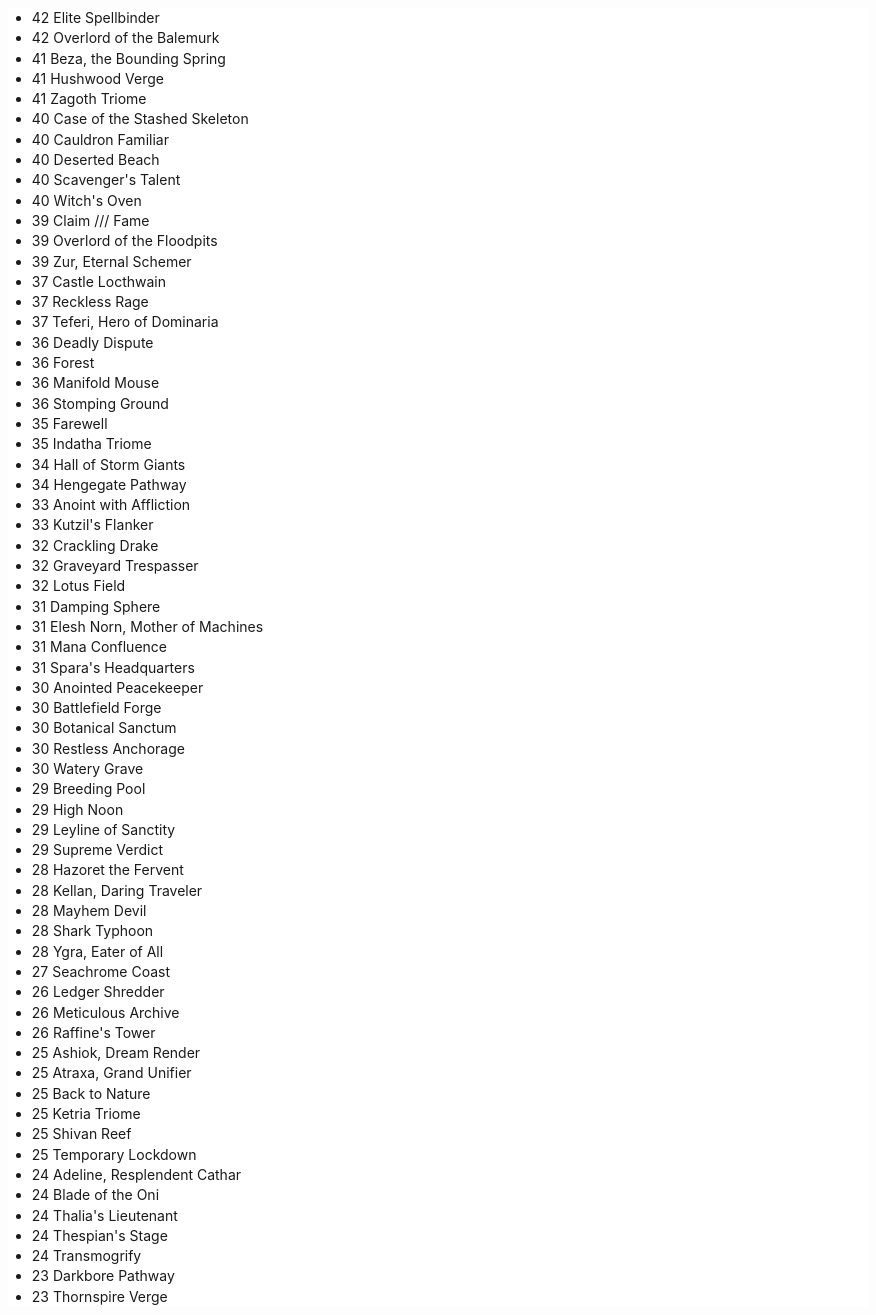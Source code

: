 - 42 Elite Spellbinder
- 42 Overlord of the Balemurk
- 41 Beza, the Bounding Spring
- 41 Hushwood Verge
- 41 Zagoth Triome
- 40 Case of the Stashed Skeleton
- 40 Cauldron Familiar
- 40 Deserted Beach
- 40 Scavenger's Talent
- 40 Witch's Oven
- 39 Claim /// Fame
- 39 Overlord of the Floodpits
- 39 Zur, Eternal Schemer
- 37 Castle Locthwain
- 37 Reckless Rage
- 37 Teferi, Hero of Dominaria
- 36 Deadly Dispute
- 36 Forest
- 36 Manifold Mouse
- 36 Stomping Ground
- 35 Farewell
- 35 Indatha Triome
- 34 Hall of Storm Giants
- 34 Hengegate Pathway
- 33 Anoint with Affliction
- 33 Kutzil's Flanker
- 32 Crackling Drake
- 32 Graveyard Trespasser
- 32 Lotus Field
- 31 Damping Sphere
- 31 Elesh Norn, Mother of Machines
- 31 Mana Confluence
- 31 Spara's Headquarters
- 30 Anointed Peacekeeper
- 30 Battlefield Forge
- 30 Botanical Sanctum
- 30 Restless Anchorage
- 30 Watery Grave
- 29 Breeding Pool
- 29 High Noon
- 29 Leyline of Sanctity
- 29 Supreme Verdict
- 28 Hazoret the Fervent
- 28 Kellan, Daring Traveler
- 28 Mayhem Devil
- 28 Shark Typhoon
- 28 Ygra, Eater of All
- 27 Seachrome Coast
- 26 Ledger Shredder
- 26 Meticulous Archive
- 26 Raffine's Tower
- 25 Ashiok, Dream Render
- 25 Atraxa, Grand Unifier
- 25 Back to Nature
- 25 Ketria Triome
- 25 Shivan Reef
- 25 Temporary Lockdown
- 24 Adeline, Resplendent Cathar
- 24 Blade of the Oni
- 24 Thalia's Lieutenant
- 24 Thespian's Stage
- 24 Transmogrify
- 23 Darkbore Pathway
- 23 Thornspire Verge
